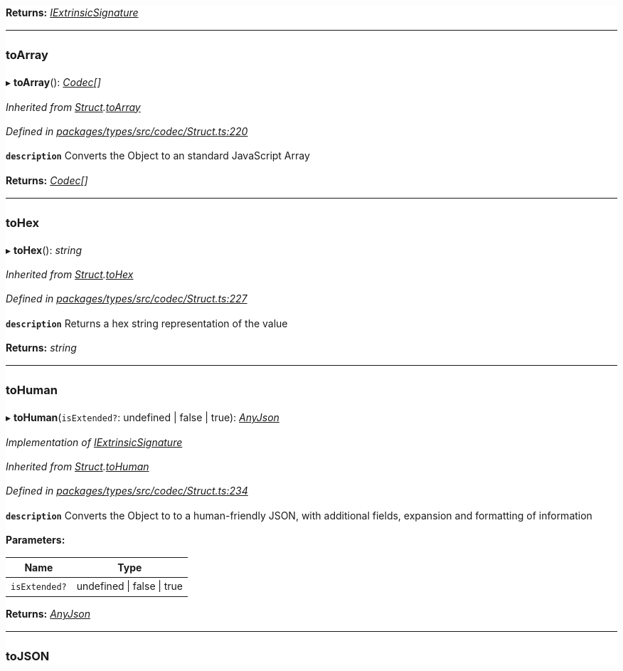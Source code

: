 **Returns:** *[IExtrinsicSignature](../interfaces/_types_extrinsic_.iextrinsicsignature.md)*

___

###  toArray

▸ **toArray**(): *[Codec](../interfaces/_types_codec_.codec.md)[]*

*Inherited from [Struct](_codec_struct_.struct.md).[toArray](_codec_struct_.struct.md#toarray)*

*Defined in [packages/types/src/codec/Struct.ts:220](https://github.com/polkadot-js/api/blob/5b40d95b0f/packages/types/src/codec/Struct.ts#L220)*

**`description`** Converts the Object to an standard JavaScript Array

**Returns:** *[Codec](../interfaces/_types_codec_.codec.md)[]*

___

###  toHex

▸ **toHex**(): *string*

*Inherited from [Struct](_codec_struct_.struct.md).[toHex](_codec_struct_.struct.md#tohex)*

*Defined in [packages/types/src/codec/Struct.ts:227](https://github.com/polkadot-js/api/blob/5b40d95b0f/packages/types/src/codec/Struct.ts#L227)*

**`description`** Returns a hex string representation of the value

**Returns:** *string*

___

###  toHuman

▸ **toHuman**(`isExtended?`: undefined | false | true): *[AnyJson](../modules/_types_helpers_.md#anyjson)*

*Implementation of [IExtrinsicSignature](../interfaces/_types_extrinsic_.iextrinsicsignature.md)*

*Inherited from [Struct](_codec_struct_.struct.md).[toHuman](_codec_struct_.struct.md#tohuman)*

*Defined in [packages/types/src/codec/Struct.ts:234](https://github.com/polkadot-js/api/blob/5b40d95b0f/packages/types/src/codec/Struct.ts#L234)*

**`description`** Converts the Object to to a human-friendly JSON, with additional fields, expansion and formatting of information

**Parameters:**

Name | Type |
------ | ------ |
`isExtended?` | undefined &#124; false &#124; true |

**Returns:** *[AnyJson](../modules/_types_helpers_.md#anyjson)*

___

###  toJSON
